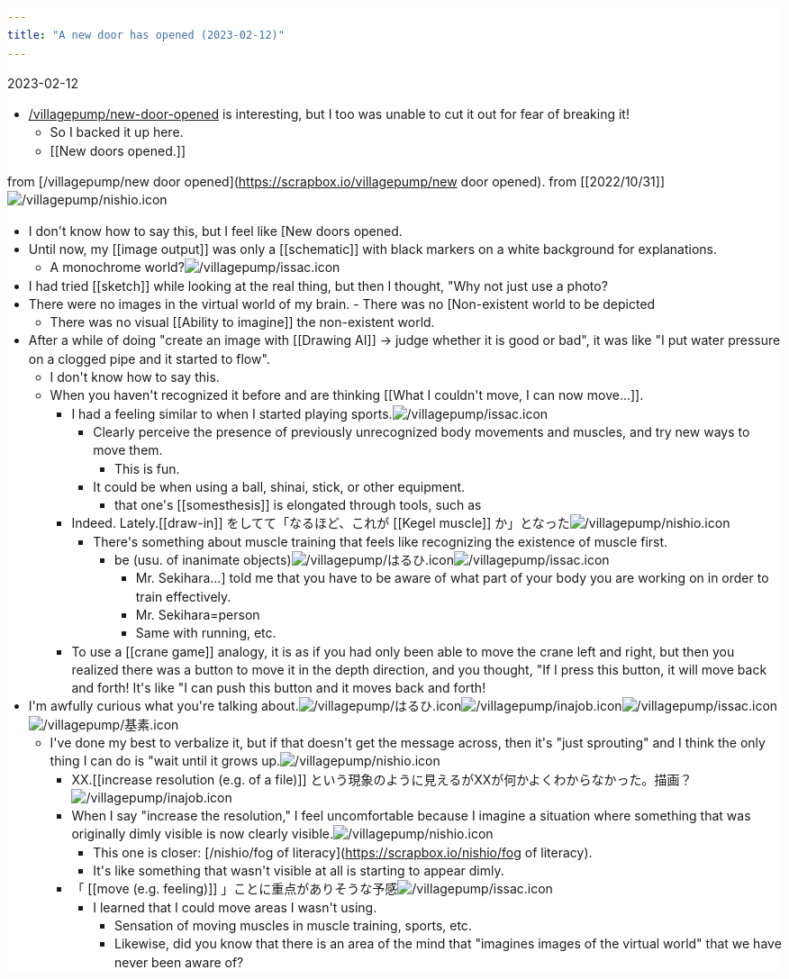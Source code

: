 ```yaml
---
title: "A new door has opened (2023-02-12)"
---
```


2023-02-12
- [/villagepump/new-door-opened](https://scrapbox.io/villagepump/new-door-opened) is interesting, but I too was unable to cut it out for fear of breaking it!
    - So I backed it up here.
    - [[New doors opened.]]

from [/villagepump/new door opened](https://scrapbox.io/villagepump/new door opened).
from [[2022/10/31]]
<img src='https://scrapbox.io/api/pages/villagepump/nishio/icon' alt='/villagepump/nishio.icon' height="19.5"/>
- I don't know how to say this, but I feel like [New doors opened.
- Until now, my [[image output]] was only a [[schematic]] with black markers on a white background for explanations.
    - A monochrome world?<img src='https://scrapbox.io/api/pages/villagepump/issac/icon' alt='/villagepump/issac.icon' height="19.5"/>
- I had tried [[sketch]] while looking at the real thing, but then I thought, "Why not just use a photo?
- There were no images in the virtual world of my brain.
        - There was no [Non-existent world to be depicted
    - There was no visual [[Ability to imagine]] the non-existent world.
- After a while of doing "create an image with [[Drawing AI]] → judge whether it is good or bad", it was like "I put water pressure on a clogged pipe and it started to flow".
    - I don't know how to say this.
    - When you haven't recognized it before and are thinking [[What I couldn't move, I can now move...]].
        - I had a feeling similar to when I started playing sports.<img src='https://scrapbox.io/api/pages/villagepump/issac/icon' alt='/villagepump/issac.icon' height="19.5"/>
            - Clearly perceive the presence of previously unrecognized body movements and muscles, and try new ways to move them.
                - This is fun.
            - It could be when using a ball, shinai, stick, or other equipment.
                - that one's [[somesthesis]] is elongated through tools, such as
        - Indeed. Lately.[[draw-in]] をしてて「なるほど、これが [[Kegel muscle]] か」となった<img src='https://scrapbox.io/api/pages/villagepump/nishio/icon' alt='/villagepump/nishio.icon' height="19.5"/>
            - There's something about muscle training that feels like recognizing the existence of muscle first.
                - be (usu. of inanimate objects)<img src='https://scrapbox.io/api/pages/villagepump/はるひ/icon' alt='/villagepump/はるひ.icon' height="19.5"/><img src='https://scrapbox.io/api/pages/villagepump/issac/icon' alt='/villagepump/issac.icon' height="19.5"/>
                    - Mr. Sekihara...] told me that you have to be aware of what part of your body you are working on in order to train effectively.
                    - Mr. Sekihara=person
                    - Same with running, etc.
        - To use a [[crane game]] analogy, it is as if you had only been able to move the crane left and right, but then you realized there was a button to move it in the depth direction, and you thought, "If I press this button, it will move back and forth! It's like "I can push this button and it moves back and forth!
- I'm awfully curious what you're talking about.<img src='https://scrapbox.io/api/pages/villagepump/はるひ/icon' alt='/villagepump/はるひ.icon' height="19.5"/><img src='https://scrapbox.io/api/pages/villagepump/inajob/icon' alt='/villagepump/inajob.icon' height="19.5"/><img src='https://scrapbox.io/api/pages/villagepump/issac/icon' alt='/villagepump/issac.icon' height="19.5"/><img src='https://scrapbox.io/api/pages/villagepump/基素/icon' alt='/villagepump/基素.icon' height="19.5"/>
    - I've done my best to verbalize it, but if that doesn't get the message across, then it's "just sprouting" and I think the only thing I can do is "wait until it grows up.<img src='https://scrapbox.io/api/pages/villagepump/nishio/icon' alt='/villagepump/nishio.icon' height="19.5"/>
        - XX.[[increase resolution (e.g. of a file)]] という現象のように見えるがXXが何かよくわからなかった。描画？<img src='https://scrapbox.io/api/pages/villagepump/inajob/icon' alt='/villagepump/inajob.icon' height="19.5"/>
        - When I say "increase the resolution," I feel uncomfortable because I imagine a situation where something that was originally dimly visible is now clearly visible.<img src='https://scrapbox.io/api/pages/villagepump/nishio/icon' alt='/villagepump/nishio.icon' height="19.5"/>
            - This one is closer: [/nishio/fog of literacy](https://scrapbox.io/nishio/fog of literacy).
            - It's like something that wasn't visible at all is starting to appear dimly.
        - 「 [[move (e.g. feeling)]] 」ことに重点がありそうな予感<img src='https://scrapbox.io/api/pages/villagepump/issac/icon' alt='/villagepump/issac.icon' height="19.5"/>
            - I learned that I could move areas I wasn't using.
                - Sensation of moving muscles in muscle training, sports, etc.
                - Likewise, did you know that there is an area of the mind that "imagines images of the virtual world" that we have never been aware of?